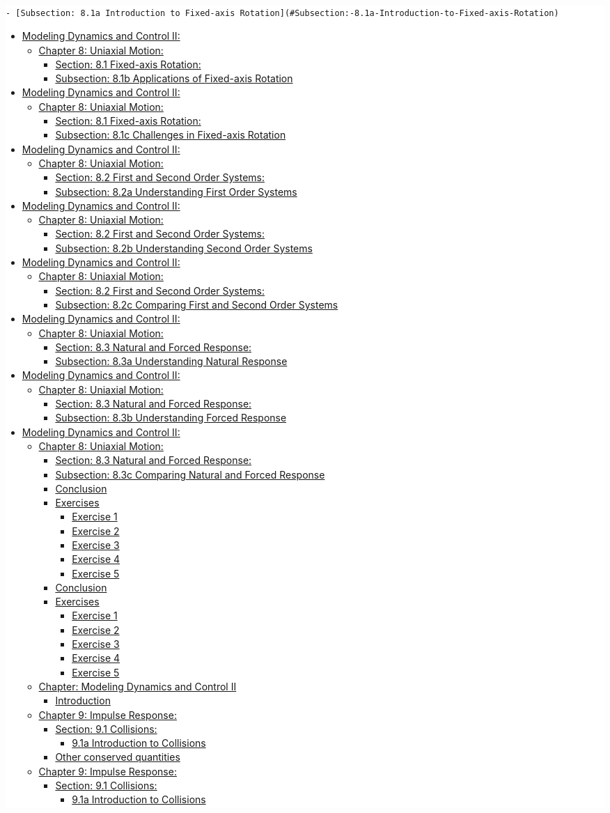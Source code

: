     - [Subsection: 8.1a Introduction to Fixed-axis Rotation](#Subsection:-8.1a-Introduction-to-Fixed-axis-Rotation)
- [Modeling Dynamics and Control II:](#Modeling-Dynamics-and-Control-II:)
  - [Chapter 8: Uniaxial Motion:](#Chapter-8:-Uniaxial-Motion:)
    - [Section: 8.1 Fixed-axis Rotation:](#Section:-8.1-Fixed-axis-Rotation:)
    - [Subsection: 8.1b Applications of Fixed-axis Rotation](#Subsection:-8.1b-Applications-of-Fixed-axis-Rotation)
- [Modeling Dynamics and Control II:](#Modeling-Dynamics-and-Control-II:)
  - [Chapter 8: Uniaxial Motion:](#Chapter-8:-Uniaxial-Motion:)
    - [Section: 8.1 Fixed-axis Rotation:](#Section:-8.1-Fixed-axis-Rotation:)
    - [Subsection: 8.1c Challenges in Fixed-axis Rotation](#Subsection:-8.1c-Challenges-in-Fixed-axis-Rotation)
- [Modeling Dynamics and Control II:](#Modeling-Dynamics-and-Control-II:)
  - [Chapter 8: Uniaxial Motion:](#Chapter-8:-Uniaxial-Motion:)
    - [Section: 8.2 First and Second Order Systems:](#Section:-8.2-First-and-Second-Order-Systems:)
    - [Subsection: 8.2a Understanding First Order Systems](#Subsection:-8.2a-Understanding-First-Order-Systems)
- [Modeling Dynamics and Control II:](#Modeling-Dynamics-and-Control-II:)
  - [Chapter 8: Uniaxial Motion:](#Chapter-8:-Uniaxial-Motion:)
    - [Section: 8.2 First and Second Order Systems:](#Section:-8.2-First-and-Second-Order-Systems:)
    - [Subsection: 8.2b Understanding Second Order Systems](#Subsection:-8.2b-Understanding-Second-Order-Systems)
- [Modeling Dynamics and Control II:](#Modeling-Dynamics-and-Control-II:)
  - [Chapter 8: Uniaxial Motion:](#Chapter-8:-Uniaxial-Motion:)
    - [Section: 8.2 First and Second Order Systems:](#Section:-8.2-First-and-Second-Order-Systems:)
    - [Subsection: 8.2c Comparing First and Second Order Systems](#Subsection:-8.2c-Comparing-First-and-Second-Order-Systems)
- [Modeling Dynamics and Control II:](#Modeling-Dynamics-and-Control-II:)
  - [Chapter 8: Uniaxial Motion:](#Chapter-8:-Uniaxial-Motion:)
    - [Section: 8.3 Natural and Forced Response:](#Section:-8.3-Natural-and-Forced-Response:)
    - [Subsection: 8.3a Understanding Natural Response](#Subsection:-8.3a-Understanding-Natural-Response)
- [Modeling Dynamics and Control II:](#Modeling-Dynamics-and-Control-II:)
  - [Chapter 8: Uniaxial Motion:](#Chapter-8:-Uniaxial-Motion:)
    - [Section: 8.3 Natural and Forced Response:](#Section:-8.3-Natural-and-Forced-Response:)
    - [Subsection: 8.3b Understanding Forced Response](#Subsection:-8.3b-Understanding-Forced-Response)
- [Modeling Dynamics and Control II:](#Modeling-Dynamics-and-Control-II:)
  - [Chapter 8: Uniaxial Motion:](#Chapter-8:-Uniaxial-Motion:)
    - [Section: 8.3 Natural and Forced Response:](#Section:-8.3-Natural-and-Forced-Response:)
    - [Subsection: 8.3c Comparing Natural and Forced Response](#Subsection:-8.3c-Comparing-Natural-and-Forced-Response)
    - [Conclusion](#Conclusion)
    - [Exercises](#Exercises)
      - [Exercise 1](#Exercise-1)
      - [Exercise 2](#Exercise-2)
      - [Exercise 3](#Exercise-3)
      - [Exercise 4](#Exercise-4)
      - [Exercise 5](#Exercise-5)
    - [Conclusion](#Conclusion)
    - [Exercises](#Exercises)
      - [Exercise 1](#Exercise-1)
      - [Exercise 2](#Exercise-2)
      - [Exercise 3](#Exercise-3)
      - [Exercise 4](#Exercise-4)
      - [Exercise 5](#Exercise-5)
  - [Chapter: Modeling Dynamics and Control II](#Chapter:-Modeling-Dynamics-and-Control-II)
    - [Introduction](#Introduction)
  - [Chapter 9: Impulse Response:](#Chapter-9:-Impulse-Response:)
    - [Section: 9.1 Collisions:](#Section:-9.1-Collisions:)
      - [9.1a Introduction to Collisions](#9.1a-Introduction-to-Collisions)
    - [Other conserved quantities](#Other-conserved-quantities)
  - [Chapter 9: Impulse Response:](#Chapter-9:-Impulse-Response:)
    - [Section: 9.1 Collisions:](#Section:-9.1-Collisions:)
      - [9.1a Introduction to Collisions](#9.1a-Introduction-to-Collisions)